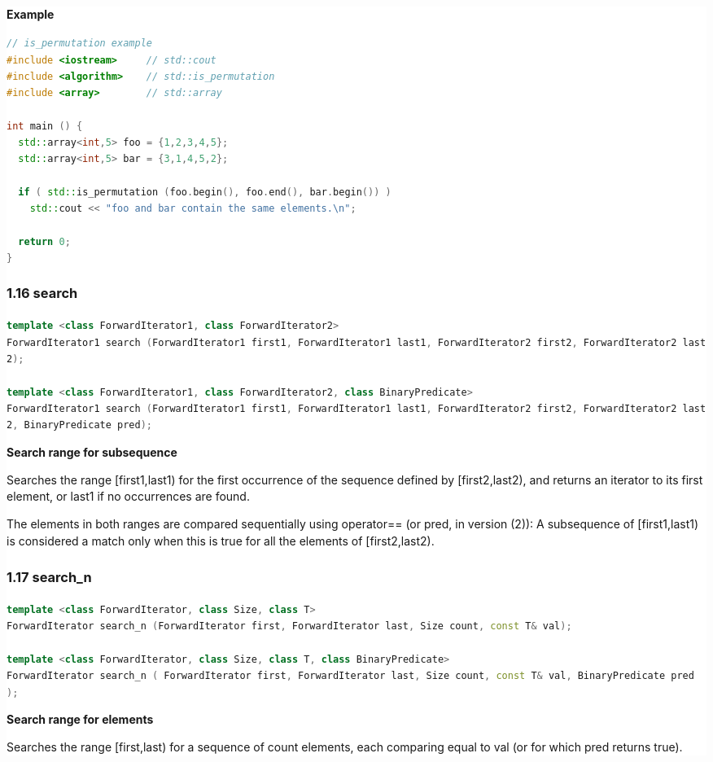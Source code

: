 **Example**

```cpp
// is_permutation example
#include <iostream>     // std::cout
#include <algorithm>    // std::is_permutation
#include <array>        // std::array

int main () {
  std::array<int,5> foo = {1,2,3,4,5};
  std::array<int,5> bar = {3,1,4,5,2};

  if ( std::is_permutation (foo.begin(), foo.end(), bar.begin()) )
    std::cout << "foo and bar contain the same elements.\n";

  return 0;
}
```

### 1.16 search

```cpp
template <class ForwardIterator1, class ForwardIterator2>
ForwardIterator1 search (ForwardIterator1 first1, ForwardIterator1 last1, ForwardIterator2 first2, ForwardIterator2 last2);

template <class ForwardIterator1, class ForwardIterator2, class BinaryPredicate>
ForwardIterator1 search (ForwardIterator1 first1, ForwardIterator1 last1, ForwardIterator2 first2, ForwardIterator2 last2, BinaryPredicate pred);
```

**Search range for subsequence**

Searches the range [first1,last1) for the first occurrence of the sequence defined by [first2,last2), and returns an iterator to its first element, or last1 if no occurrences are found.

The elements in both ranges are compared sequentially using operator== (or pred, in version (2)): A subsequence of [first1,last1) is considered a match only when this is true for all the elements of [first2,last2).

### 1.17 search_n

```cpp
template <class ForwardIterator, class Size, class T>
ForwardIterator search_n (ForwardIterator first, ForwardIterator last, Size count, const T& val);

template <class ForwardIterator, class Size, class T, class BinaryPredicate>
ForwardIterator search_n ( ForwardIterator first, ForwardIterator last, Size count, const T& val, BinaryPredicate pred );
```

**Search range for elements**

Searches the range [first,last) for a sequence of count elements, each comparing equal to val (or for which pred returns true).
